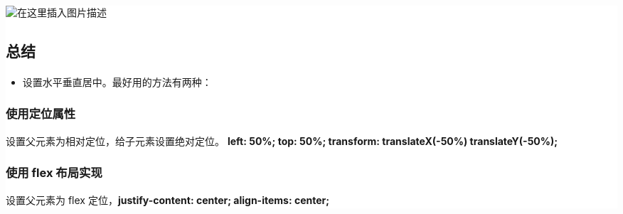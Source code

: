 ![在这里插入图片描述](https://img-blog.csdnimg.cn/20210225182027874.png?x-oss-process=image/watermark,type_ZmFuZ3poZW5naGVpdGk,shadow_10,text_aHR0cHM6Ly9ibG9nLmNzZG4ubmV0L2FidWFuZGVu,size_16,color_FFFFFF,t_70)

## 总结

- 设置水平垂直居中。最好用的方法有两种：

### 使用定位属性

设置父元素为相对定位，给子元素设置绝对定位。
**left: 50%;
top: 50%;
transform: translateX(-50%) translateY(-50%);**

### 使用 flex 布局实现

设置父元素为 flex 定位，**justify-content: center; align-items: center;**

